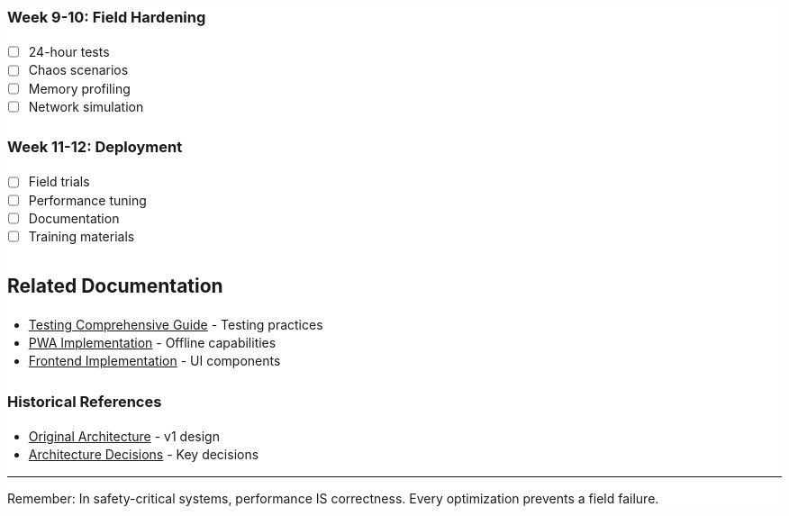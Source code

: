 ### Week 9-10: Field Hardening
- [ ] 24-hour tests
- [ ] Chaos scenarios
- [ ] Memory profiling
- [ ] Network simulation

### Week 11-12: Deployment
- [ ] Field trials
- [ ] Performance tuning
- [ ] Documentation
- [ ] Training materials

## Related Documentation

- [Testing Comprehensive Guide](./testing-comprehensive-guide.md) - Testing practices
- [PWA Implementation](./PWA-What-Why-How.md) - Offline capabilities
- [Frontend Implementation](./implementation-guide.md) - UI components

### Historical References
- [Original Architecture](./archive/real-time-state-architecture.md) - v1 design
- [Architecture Decisions](./MVP-FRONTEND-CONSIDERATIONS.md) - Key decisions

---

Remember: In safety-critical systems, performance IS correctness. Every optimization prevents a field failure.